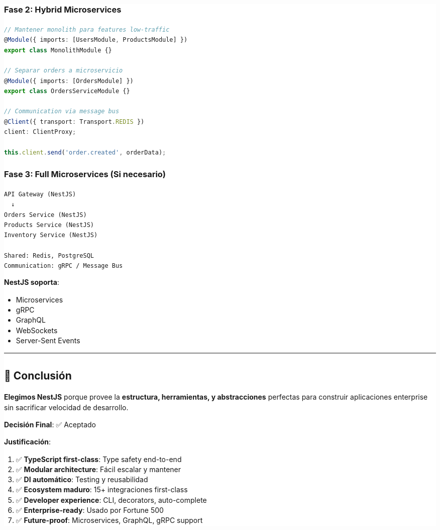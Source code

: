### Fase 2: Hybrid Microservices

```typescript
// Mantener monolith para features low-traffic
@Module({ imports: [UsersModule, ProductsModule] })
export class MonolithModule {}

// Separar orders a microservicio
@Module({ imports: [OrdersModule] })
export class OrdersServiceModule {}

// Communication via message bus
@Client({ transport: Transport.REDIS })
client: ClientProxy;

this.client.send('order.created', orderData);
```

### Fase 3: Full Microservices (Si necesario)

```
API Gateway (NestJS)
  ↓
Orders Service (NestJS)
Products Service (NestJS)
Inventory Service (NestJS)

Shared: Redis, PostgreSQL
Communication: gRPC / Message Bus
```

**NestJS soporta**:
- Microservices
- gRPC
- GraphQL
- WebSockets
- Server-Sent Events

---

## 📝 Conclusión

**Elegimos NestJS** porque provee la **estructura, herramientas, y abstracciones** perfectas para construir aplicaciones enterprise sin sacrificar velocidad de desarrollo.

**Decisión Final**: ✅ Aceptado

**Justificación**:
1. ✅ **TypeScript first-class**: Type safety end-to-end
2. ✅ **Modular architecture**: Fácil escalar y mantener
3. ✅ **DI automático**: Testing y reusabilidad
4. ✅ **Ecosystem maduro**: 15+ integraciones first-class
5. ✅ **Developer experience**: CLI, decorators, auto-complete
6. ✅ **Enterprise-ready**: Usado por Fortune 500
7. ✅ **Future-proof**: Microservices, GraphQL, gRPC support

